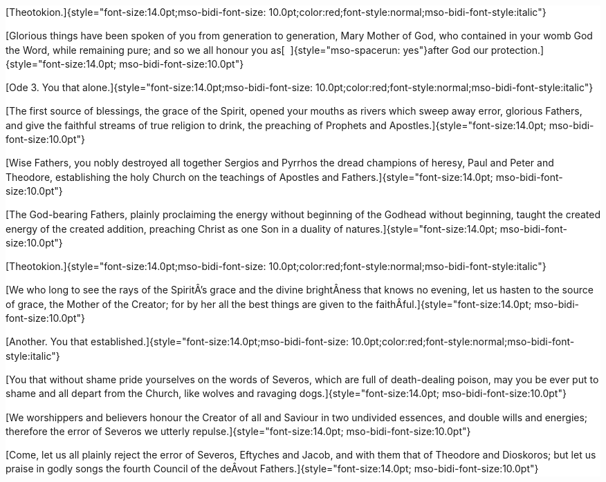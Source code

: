 [Theotokion.]{style="font-size:14.0pt;mso-bidi-font-size:
10.0pt;color:red;font-style:normal;mso-bidi-font-style:italic"}

[Glorious things have been spoken of you from generation to generation,
Mary Mother of God, who contained in your womb God the Word, while
remaining pure; and so we all honour you as[ 
]{style="mso-spacerun: yes"}after God our
protection.]{style="font-size:14.0pt;
mso-bidi-font-size:10.0pt"}

[Ode 3. You that alone.]{style="font-size:14.0pt;mso-bidi-font-size:
10.0pt;color:red;font-style:normal;mso-bidi-font-style:italic"}

[The first source of blessings, the grace of the Spirit, opened your
mouths as rivers which sweep away error, glorious Fathers, and give the
faithful streams of true religion to drink, the preaching of Prophets
and Apostles.]{style="font-size:14.0pt;
mso-bidi-font-size:10.0pt"}

[Wise Fathers, you nobly destroyed all together Sergios and Pyrrhos the
dread champions of heresy, Paul and Peter and Theodore, establishing the
holy Church on the teachings of Apostles and
Fathers.]{style="font-size:14.0pt;
mso-bidi-font-size:10.0pt"}

[The God-bearing Fathers, plainly proclaiming the energy without
beginning of the Godhead without beginning, taught the created energy of
the created addition, preaching Christ as one Son in a duality of
natures.]{style="font-size:14.0pt;
mso-bidi-font-size:10.0pt"}

[Theotokion.]{style="font-size:14.0pt;mso-bidi-font-size:
10.0pt;color:red;font-style:normal;mso-bidi-font-style:italic"}

[We who long to see the rays of the SpiritÂ’s grace and the divine
brightÂ­ness that knows no evening, let us hasten to the source of
grace, the Mother of the Creator; for by her all the best things are
given to the faithÂ­ful.]{style="font-size:14.0pt;
mso-bidi-font-size:10.0pt"}

[Another. You that
established.]{style="font-size:14.0pt;mso-bidi-font-size:
10.0pt;color:red;font-style:normal;mso-bidi-font-style:italic"}

[You that without shame pride yourselves on the words of Severos, which
are full of death-dealing poison, may you be ever put to shame and all
depart from the Church, like wolves and ravaging
dogs.]{style="font-size:14.0pt;
mso-bidi-font-size:10.0pt"}

[We worshippers and believers honour the Creator of all and Saviour in
two undivided essences, and double wills and energies; therefore the
error of Severos we utterly repulse.]{style="font-size:14.0pt;
mso-bidi-font-size:10.0pt"}

[Come, let us all plainly reject the error of Severos, Eftyches and
Jacob, and with them that of Theodore and Dioskoros; but let us praise
in godly songs the fourth Council of the deÂ­vout
Fathers.]{style="font-size:14.0pt;
mso-bidi-font-size:10.0pt"}
